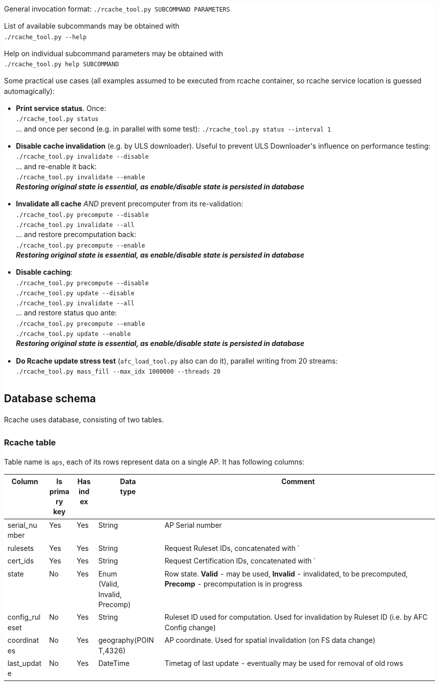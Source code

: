 General invocation format:
`./rcache_tool.py SUBCOMMAND PARAMETERS`

List of available subcommands may be obtained with  
`./rcache_tool.py --help`

Help on individual subcommand parameters may be obtained with  
`./rcache_tool.py help SUBCOMMAND`

Some practical use cases (all examples assumed to be executed from rcache container, so rcache service location is guessed automagically):

- **Print service status**. Once:  
  `./rcache_tool.py status`  
  ... and once per second (e.g. in parallel with some test):
  `./rcache_tool.py status --interval 1`  

- **Disable cache invalidation** (e.g. by ULS downloader). Useful to prevent ULS Downloader's influence on performance testing:  
  `./rcache_tool.py invalidate --disable`  
  ... and re-enable it back:  
  `./rcache_tool.py invalidate --enable`  
  ***Restoring original state is essential, as enable/disable state is persisted in database***

- **Invalidate all cache** *AND* prevent precomputer from its re-validation:  
  `./rcache_tool.py precompute --disable`  
  `./rcache_tool.py invalidate --all`  
  ... and restore precomputation back:  
  `./rcache_tool.py precompute --enable`  
  ***Restoring original state is essential, as enable/disable state is persisted in database***

- **Disable caching**:  
  `./rcache_tool.py precompute --disable`  
  `./rcache_tool.py update --disable`  
  `./rcache_tool.py invalidate --all`  
  ... and restore status quo ante:  
  `./rcache_tool.py precompute --enable`  
  `./rcache_tool.py update --enable`  
  ***Restoring original state is essential, as enable/disable state is persisted in database***

- **Do Rcache update stress test** (`afc_load_tool.py` also can do it), parallel writing from 20 streams:  
  `./rcache_tool.py mass_fill --max_idx 1000000 --threads 20`


## Database schema<a name="db_schema"/>

Rcache uses database, consisting of two tables.

### Rcache table <a name="rcache_table">

Table name is `aps`, each of its rows represent data on a single AP. It has following columns:

|Column|Is<br>primary<br>key|Has<br>index|Data<br>type|Comment|
|------|--------------------|------------|------------|-------|
|serial_number|Yes|Yes|String|AP Serial number|
|rulesets|Yes|Yes|String|Request Ruleset IDs, concatenated with `|`. Kinda AP region|
|cert_ids|Yes|Yes|String|Request Certification IDs, concatenated with `|`. Kinda AP manufacturer|
|state|No|Yes|Enum<br>(Valid,<br>Invalid,<br>Precomp)|Row state. **Valid** - may be used, **Invalid** - invalidated, to be precomputed, **Precomp** - precomputation is in progress|
|config_ruleset|No|Yes|String|Ruleset ID used for computation. Used for invalidation by Ruleset ID (i.e. by AFC Config change)|
|coordinates|No|Yes|geography(POINT,4326)|AP coordinate. Used for spatial invalidation (on FS data change)|
|last_update|No|Yes|DateTime|Timetag of last update - eventually may be used for removal of old rows|